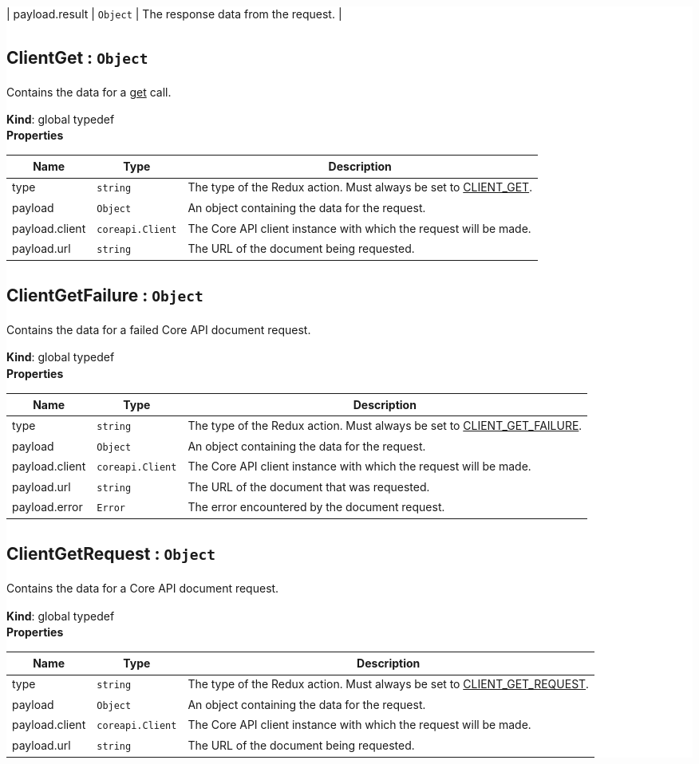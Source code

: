 | payload.result | <code>Object</code> | The response data from the request. |

<a name="ClientGet"></a>

## ClientGet : <code>Object</code>
Contains the data for a [get](#get) call.

**Kind**: global typedef  
**Properties**

| Name | Type | Description |
| --- | --- | --- |
| type | <code>string</code> | The type of the Redux action. Must always be set   to [CLIENT_GET](#CLIENT_GET). |
| payload | <code>Object</code> | An object containing the data for the request. |
| payload.client | <code>coreapi.Client</code> | The Core API client instance   with which the request will be made. |
| payload.url | <code>string</code> | The URL of the document being requested. |

<a name="ClientGetFailure"></a>

## ClientGetFailure : <code>Object</code>
Contains the data for a failed Core API document request.

**Kind**: global typedef  
**Properties**

| Name | Type | Description |
| --- | --- | --- |
| type | <code>string</code> | The type of the Redux action. Must always be set   to [CLIENT_GET_FAILURE](#CLIENT_GET_FAILURE). |
| payload | <code>Object</code> | An object containing the data for the request. |
| payload.client | <code>coreapi.Client</code> | The Core API client instance   with which the request will be made. |
| payload.url | <code>string</code> | The URL of the document that was requested. |
| payload.error | <code>Error</code> | The error encountered by the document   request. |

<a name="ClientGetRequest"></a>

## ClientGetRequest : <code>Object</code>
Contains the data for a Core API document request.

**Kind**: global typedef  
**Properties**

| Name | Type | Description |
| --- | --- | --- |
| type | <code>string</code> | The type of the Redux action. Must always be set   to [CLIENT_GET_REQUEST](#CLIENT_GET_REQUEST). |
| payload | <code>Object</code> | An object containing the data for the request. |
| payload.client | <code>coreapi.Client</code> | The Core API client instance   with which the request will be made. |
| payload.url | <code>string</code> | The URL of the document being requested. |
